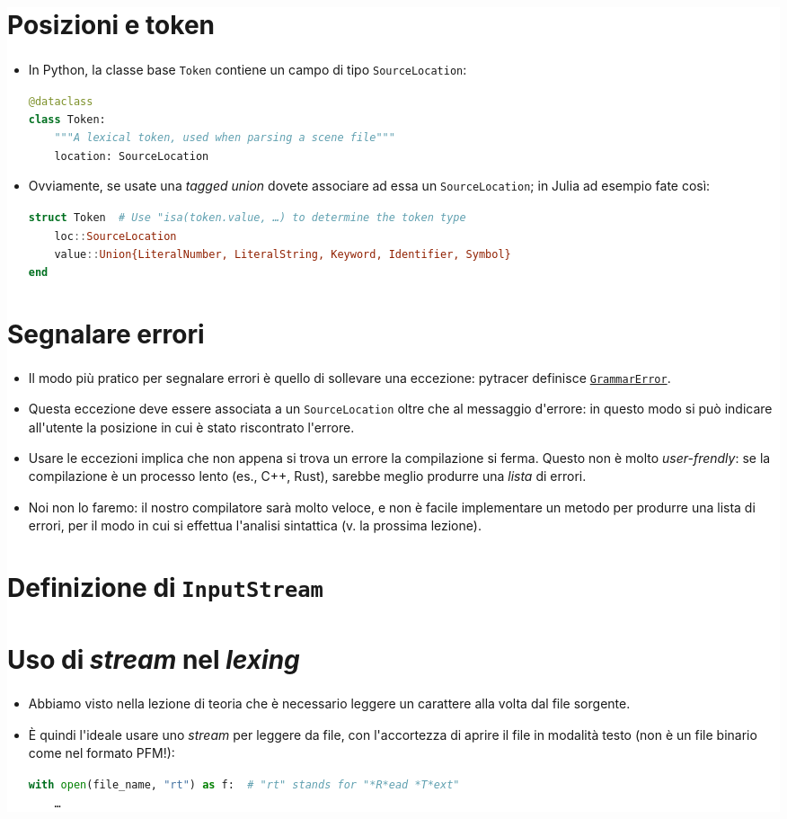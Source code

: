 # Posizioni e token

-   In Python, la classe base `Token` contiene un campo di tipo `SourceLocation`:

    ```python
    @dataclass
    class Token:
        """A lexical token, used when parsing a scene file"""
        location: SourceLocation
    ```

-   Ovviamente, se usate una *tagged union* dovete associare ad essa un `SourceLocation`; in Julia ad esempio fate così:

    ```julia
    struct Token  # Use "isa(token.value, …) to determine the token type
        loc::SourceLocation
        value::Union{LiteralNumber, LiteralString, Keyword, Identifier, Symbol}
    end
    ```

# Segnalare errori

-   Il modo più pratico per segnalare errori è quello di sollevare una eccezione: pytracer definisce [`GrammarError`](https://github.com/ziotom78/pytracer/blob/scenefiles/scene_file.py#L149-L161).

-   Questa eccezione deve essere associata a un `SourceLocation` oltre che al messaggio d'errore: in questo modo si può indicare all'utente la posizione in cui è stato riscontrato l'errore.

-   Usare le eccezioni implica che non appena si trova un errore la compilazione si ferma. Questo non è molto *user-frendly*: se la compilazione è un processo lento (es., C++, Rust), sarebbe meglio produrre una *lista* di errori.

-   Noi non lo faremo: il nostro compilatore sarà molto veloce, e non è facile implementare un metodo per produrre una lista di errori, per il modo in cui si effettua l'analisi sintattica (v. la prossima lezione).


# Definizione di `InputStream`

# Uso di *stream* nel *lexing*

-   Abbiamo visto nella lezione di teoria che è necessario leggere un carattere alla volta dal file sorgente.

-   È quindi l'ideale usare uno *stream* per leggere da file, con l'accortezza di aprire il file in modalità testo (non è un file binario come nel formato PFM!):

    ```python
    with open(file_name, "rt") as f:  # "rt" stands for "*R*ead *T*ext"
        …
    ```
    
